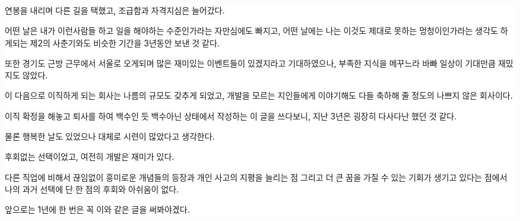연봉을 내리며 다른 길을 택했고, 조급함과 자격지심은 늘어갔다.

어떤 날은 내가 이런사람들 하고 일을 해야하는 수준인가라는 자만심에도 빠지고, 어떤 날에는 나는 이것도 제대로 못하는 멍청이인가라는 생각도 하게되는 제2의 사춘기와도 비슷한 기간을 3년동안 보낸 것 같다.

또한 경기도 근방 근무에서 서울로 오게되며 많은 재미있는 이벤트들이 있겠지라고 기대하였으나, 부족한 지식을 메꾸느라 바빠 일상이 기대만큼 재밌지도 않았다.

이 다음으로 이직하게 되는 회사는 나름의 규모도 갖추게 되었고, 개발을 모르는 지인들에게 이야기해도 다들 축하해 줄 정도의 나쁘지 않은 회사이다.

이직 확정을 해놓고 퇴사를 하여 백수인 듯 백수아닌 상태에서 작성하는 이 글을 쓰다보니, 지난 3년은 굉장히 다사다난 했던 것 같다.

물론 행복한 날도 있었으나 대체로 시련이 많았다고 생각한다.

후회없는 선택이었고, 여전히 개발은 재미가 있다.

다른 직업에 비해서 끊임없이 흥미로운 개념들의 등장과 개인 사고의 지평을 늘리는 점 그리고 더 큰 꿈을 가질 수 있는 기회가 생기고 있다는 점에서 나의 과거 선택에 단 한 점의 후회와 아쉬움이 없다.

앞으로는 1년에 한 번은 꼭 이와 같은 글을 써봐야겠다.
